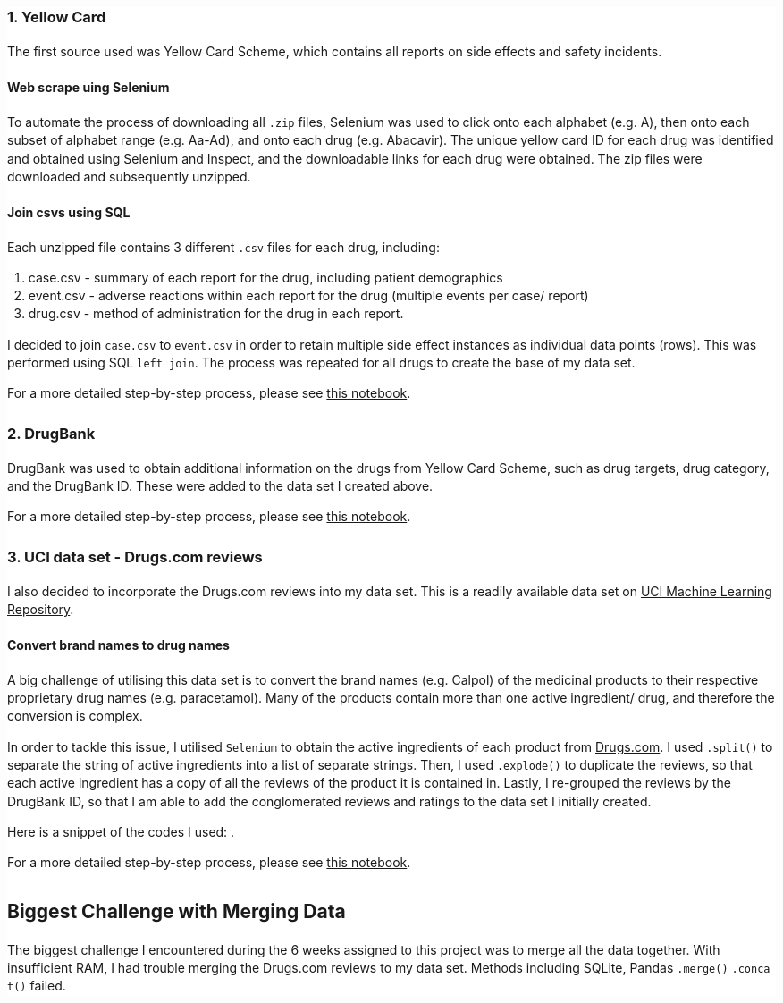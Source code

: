 ### 1. Yellow Card
The first source used was Yellow Card Scheme, which contains all reports on side effects and safety incidents.

#### Web scrape uing Selenium
To automate the process of downloading all `.zip` files, Selenium was used to click onto each alphabet (e.g. A), then onto each subset of alphabet range (e.g. Aa-Ad), and onto each drug (e.g. Abacavir). The unique yellow card ID for each drug was identified and obtained using Selenium and Inspect, and the downloadable links for each drug were obtained. The zip files were downloaded and subsequently unzipped.

#### Join csvs using SQL 
Each unzipped file contains 3 different `.csv` files for each drug, including:
1. case.csv - summary of each report for the drug, including patient demographics
2. event.csv - adverse reactions within each report for the drug (multiple events per case/ report)
3. drug.csv - method of administration for the drug in each report.

I decided to join `case.csv` to `event.csv` in order to retain multiple side effect instances as individual data points (rows). This was performed using SQL `left join`. The process was repeated for all drugs to create the base of my data set.

For a more detailed step-by-step process, please see [this notebook]().


### 2. DrugBank
DrugBank was used to obtain additional information on the drugs from Yellow Card Scheme, such as drug targets, drug category, and the DrugBank ID. These were added to the data set I created above.

For a more detailed step-by-step process, please see [this notebook]().

### 3. UCI data set - Drugs.com reviews
I also decided to incorporate the Drugs.com reviews into my data set. This is a readily available data set on [UCI Machine Learning Repository](https://archive.ics.uci.edu/ml/datasets/Drug+Review+Dataset+%28Drugs.com%29).

#### Convert brand names to drug names
A big challenge of utilising this data set is to convert the brand names (e.g. Calpol) of the medicinal products to their respective proprietary drug names (e.g. paracetamol). Many of the products contain more than one active ingredient/ drug, and therefore the conversion is complex.

In order to tackle this issue, I utilised `Selenium` to obtain the active ingredients of each product from [Drugs.com](https://www.drugs.com/). I used `.split()` to separate the string of active ingredients into a list of separate strings. Then, I used `.explode()` to duplicate the reviews, so that each active ingredient has a copy of all the reviews of the product it is contained in. Lastly, I re-grouped the reviews by the DrugBank ID, so that I am able to add the conglomerated reviews and ratings to the data set I initially created.

Here is a snippet of the codes I used:
[]().

For a more detailed step-by-step process, please see [this notebook]().


## Biggest Challenge with Merging Data
The biggest challenge I encountered during the 6 weeks assigned to this project was to merge all the data together. With insufficient RAM, I had trouble merging the Drugs.com reviews to my data set. Methods including SQLite, Pandas `.merge()` `.concat()` failed.
